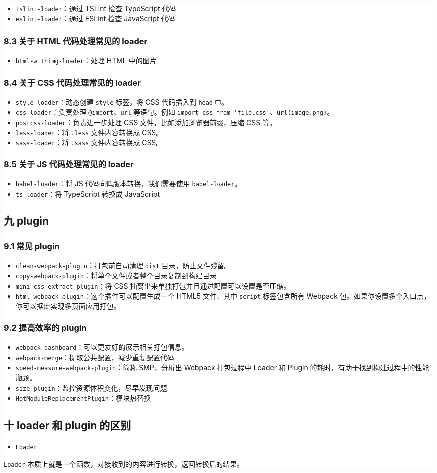 

* `tslint-loader`：通过 TSLint 检查 TypeScript 代码
* `eslint-loader`：通过 ESLint 检查 JavaScript 代码

### 8.3 关于 HTML 代码处理常见的 loader



* `html-withimg-loader`：处理 HTML 中的图片

### 8.4 关于 CSS 代码处理常见的 loader



* `style-loader`：动态创建 `style` 标签，将 CSS 代码插入到 `head` 中。
* `css-loader`：负责处理 `@import`、`url` 等语句。例如 `import css from 'file.css'`、`url(image.png)`。
* `postcss-loader`：负责进一步处理 CSS 文件，比如添加浏览器前缀，压缩 CSS 等。
* `less-loader`：将 `.less` 文件内容转换成 CSS。
* `sass-loader`：将 `.sass` 文件内容转换成 CSS。

### 8.5 关于 JS 代码处理常见的 loader



* `babel-loader`：将 JS 代码向低版本转换，我们需要使用 `babel-loader`。
* `ts-loader`：将 TypeScript 转换成 JavaScript

## 九 plugin



### 9.1 常见 plugin



* `clean-webpack-plugin`：打包前自动清理 `dist` 目录，防止文件残留。
* `copy-webpack-plugin`：将单个文件或者整个目录复制到构建目录
* `mini-css-extract-plugin`：将 CSS 抽离出来单独打包并且通过配置可以设置是否压缩。
* `html-webpack-plugin`：这个插件可以配置生成一个 HTML5 文件，其中 `script` 标签包含所有 Webpack 包。如果你设置多个入口点，你可以据此实现多页面应用打包。

### 9.2 提高效率的 plugin



* `webpack-dashboard`：可以更友好的展示相关打包信息。
* `webpack-merge`：提取公共配置，减少重复配置代码
* `speed-measure-webpack-plugin`：简称 SMP，分析出 Webpack 打包过程中 Loader 和 Plugin 的耗时，有助于找到构建过程中的性能瓶颈。
* `size-plugin`：监控资源体积变化，尽早发现问题
* `HotModuleReplacementPlugin`：模块热替换

## 十 loader 和 plugin 的区别



* `Loader`

`Loader` 本质上就是一个函数，对接收到的内容进行转换，返回转换后的结果。
